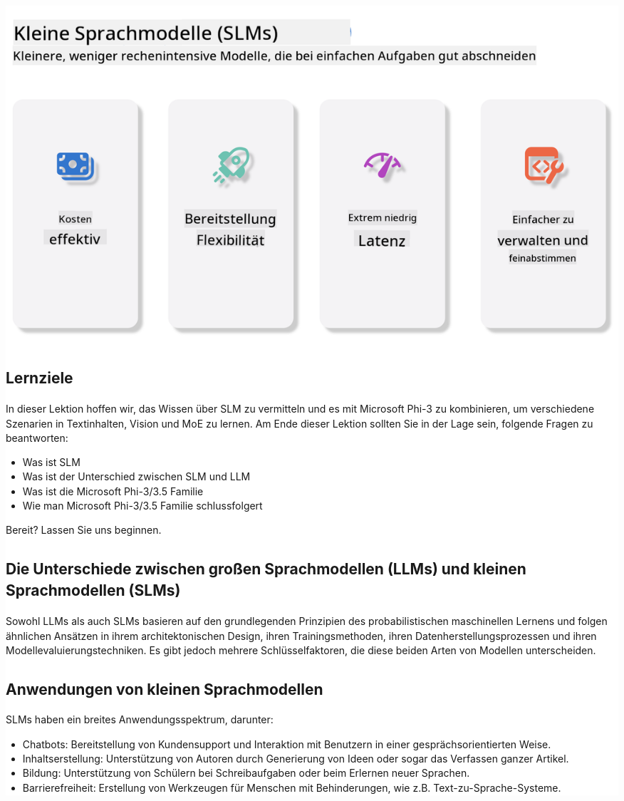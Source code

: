 ![slm](../../../translated_images/slm.e63e171d8045c28356253bb772597c333b20c51bc33ce7191b8b38a2e1375614.de.png)

## Lernziele

In dieser Lektion hoffen wir, das Wissen über SLM zu vermitteln und es mit Microsoft Phi-3 zu kombinieren, um verschiedene Szenarien in Textinhalten, Vision und MoE zu lernen. Am Ende dieser Lektion sollten Sie in der Lage sein, folgende Fragen zu beantworten:

- Was ist SLM
- Was ist der Unterschied zwischen SLM und LLM
- Was ist die Microsoft Phi-3/3.5 Familie
- Wie man Microsoft Phi-3/3.5 Familie schlussfolgert

Bereit? Lassen Sie uns beginnen.

## Die Unterschiede zwischen großen Sprachmodellen (LLMs) und kleinen Sprachmodellen (SLMs)

Sowohl LLMs als auch SLMs basieren auf den grundlegenden Prinzipien des probabilistischen maschinellen Lernens und folgen ähnlichen Ansätzen in ihrem architektonischen Design, ihren Trainingsmethoden, ihren Datenherstellungsprozessen und ihren Modellevaluierungstechniken. Es gibt jedoch mehrere Schlüsselfaktoren, die diese beiden Arten von Modellen unterscheiden.

## Anwendungen von kleinen Sprachmodellen

SLMs haben ein breites Anwendungsspektrum, darunter:

- Chatbots: Bereitstellung von Kundensupport und Interaktion mit Benutzern in einer gesprächsorientierten Weise.
- Inhaltserstellung: Unterstützung von Autoren durch Generierung von Ideen oder sogar das Verfassen ganzer Artikel.
- Bildung: Unterstützung von Schülern bei Schreibaufgaben oder beim Erlernen neuer Sprachen.
- Barrierefreiheit: Erstellung von Werkzeugen für Menschen mit Behinderungen, wie z.B. Text-zu-Sprache-Systeme.
